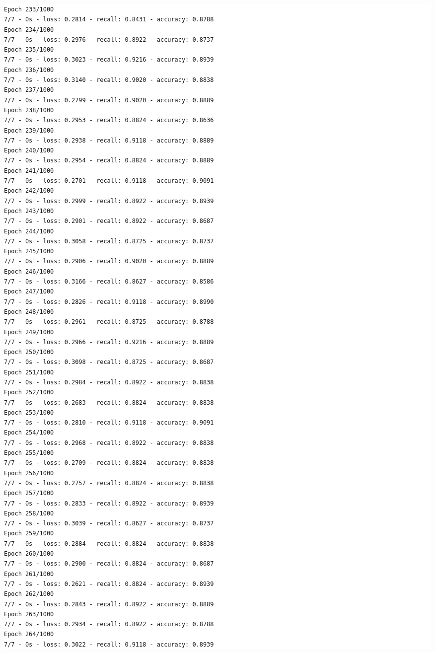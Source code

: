     Epoch 233/1000
    7/7 - 0s - loss: 0.2814 - recall: 0.8431 - accuracy: 0.8788
    Epoch 234/1000
    7/7 - 0s - loss: 0.2976 - recall: 0.8922 - accuracy: 0.8737
    Epoch 235/1000
    7/7 - 0s - loss: 0.3023 - recall: 0.9216 - accuracy: 0.8939
    Epoch 236/1000
    7/7 - 0s - loss: 0.3140 - recall: 0.9020 - accuracy: 0.8838
    Epoch 237/1000
    7/7 - 0s - loss: 0.2799 - recall: 0.9020 - accuracy: 0.8889
    Epoch 238/1000
    7/7 - 0s - loss: 0.2953 - recall: 0.8824 - accuracy: 0.8636
    Epoch 239/1000
    7/7 - 0s - loss: 0.2938 - recall: 0.9118 - accuracy: 0.8889
    Epoch 240/1000
    7/7 - 0s - loss: 0.2954 - recall: 0.8824 - accuracy: 0.8889
    Epoch 241/1000
    7/7 - 0s - loss: 0.2701 - recall: 0.9118 - accuracy: 0.9091
    Epoch 242/1000
    7/7 - 0s - loss: 0.2999 - recall: 0.8922 - accuracy: 0.8939
    Epoch 243/1000
    7/7 - 0s - loss: 0.2901 - recall: 0.8922 - accuracy: 0.8687
    Epoch 244/1000
    7/7 - 0s - loss: 0.3058 - recall: 0.8725 - accuracy: 0.8737
    Epoch 245/1000
    7/7 - 0s - loss: 0.2906 - recall: 0.9020 - accuracy: 0.8889
    Epoch 246/1000
    7/7 - 0s - loss: 0.3166 - recall: 0.8627 - accuracy: 0.8586
    Epoch 247/1000
    7/7 - 0s - loss: 0.2826 - recall: 0.9118 - accuracy: 0.8990
    Epoch 248/1000
    7/7 - 0s - loss: 0.2961 - recall: 0.8725 - accuracy: 0.8788
    Epoch 249/1000
    7/7 - 0s - loss: 0.2966 - recall: 0.9216 - accuracy: 0.8889
    Epoch 250/1000
    7/7 - 0s - loss: 0.3098 - recall: 0.8725 - accuracy: 0.8687
    Epoch 251/1000
    7/7 - 0s - loss: 0.2984 - recall: 0.8922 - accuracy: 0.8838
    Epoch 252/1000
    7/7 - 0s - loss: 0.2683 - recall: 0.8824 - accuracy: 0.8838
    Epoch 253/1000
    7/7 - 0s - loss: 0.2810 - recall: 0.9118 - accuracy: 0.9091
    Epoch 254/1000
    7/7 - 0s - loss: 0.2968 - recall: 0.8922 - accuracy: 0.8838
    Epoch 255/1000
    7/7 - 0s - loss: 0.2709 - recall: 0.8824 - accuracy: 0.8838
    Epoch 256/1000
    7/7 - 0s - loss: 0.2757 - recall: 0.8824 - accuracy: 0.8838
    Epoch 257/1000
    7/7 - 0s - loss: 0.2833 - recall: 0.8922 - accuracy: 0.8939
    Epoch 258/1000
    7/7 - 0s - loss: 0.3039 - recall: 0.8627 - accuracy: 0.8737
    Epoch 259/1000
    7/7 - 0s - loss: 0.2884 - recall: 0.8824 - accuracy: 0.8838
    Epoch 260/1000
    7/7 - 0s - loss: 0.2900 - recall: 0.8824 - accuracy: 0.8687
    Epoch 261/1000
    7/7 - 0s - loss: 0.2621 - recall: 0.8824 - accuracy: 0.8939
    Epoch 262/1000
    7/7 - 0s - loss: 0.2843 - recall: 0.8922 - accuracy: 0.8889
    Epoch 263/1000
    7/7 - 0s - loss: 0.2934 - recall: 0.8922 - accuracy: 0.8788
    Epoch 264/1000
    7/7 - 0s - loss: 0.3022 - recall: 0.9118 - accuracy: 0.8939
